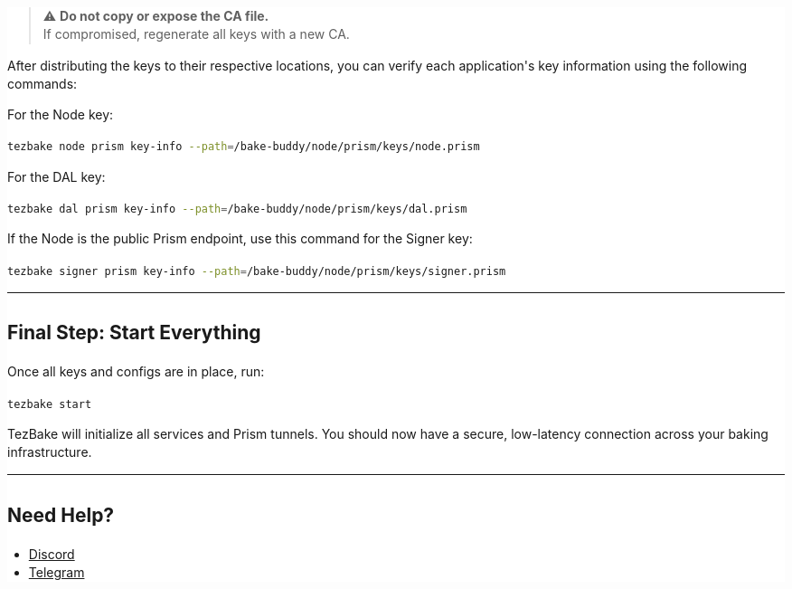> ⚠️ **Do not copy or expose the CA file.**  
> If compromised, regenerate all keys with a new CA.

After distributing the keys to their respective locations, you can verify each application's key information using the following commands:

For the Node key:
```bash
tezbake node prism key-info --path=/bake-buddy/node/prism/keys/node.prism
```

For the DAL key:
```bash
tezbake dal prism key-info --path=/bake-buddy/node/prism/keys/dal.prism
```

If the Node is the public Prism endpoint, use this command for the Signer key:
```bash
tezbake signer prism key-info --path=/bake-buddy/node/prism/keys/signer.prism
```

---

## Final Step: Start Everything

Once all keys and configs are in place, run:

```bash
tezbake start
```

TezBake will initialize all services and Prism tunnels. You should now have a secure, low-latency connection across your baking infrastructure.

---

## Need Help?

- [Discord](https://discord.gg/cVGMA4MaNM)  
- [Telegram](https://t.me/tezcapital)
